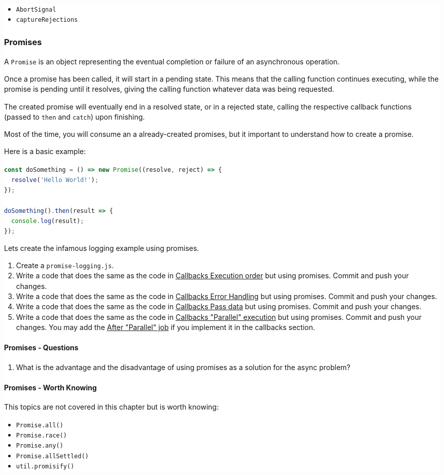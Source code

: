 - `AbortSignal`
- `captureRejections`

### Promises

A `Promise` is an object representing the eventual completion or failure of an asynchronous operation.

Once a promise has been called, it will start in a pending state. This means that the calling function continues executing, while the promise is pending until it resolves, giving the calling function whatever data was being requested.

The created promise will eventually end in a resolved state, or in a rejected state, calling the respective callback functions (passed to `then` and `catch`) upon finishing.

Most of the time, you will consume an a already-created promises, but it important to understand how to create a promise.

Here is a basic example:

```js
const doSomething = () => new Promise((resolve, reject) => {
  resolve('Hello World!');
});

doSomething().then(result => {
  console.log(result);
});
```

Lets create the infamous logging example using promises.

1. Create a `promise-logging.js`.
2. Write a code that does the same as the code in [Callbacks Execution order](#execution-order) but using promises. Commit and push your changes.
3. Write a code that does the same as the code in [Callbacks Error Handling](#error-handling) but using promises. Commit and push your changes.
4. Write a code that does the same as the code in [Callbacks Pass data](#pass-data) but using promises. Commit and push your changes.
5. Write a code that does the same as the code in [Callbacks "Parallel" execution](#parallel-execution) but using promises. Commit and push your changes.
You may add the [After "Parallel" job](#after-parallel-execution---optional) if you implement it in the callbacks section.

#### Promises - Questions

1. What is the advantage and the disadvantage of using promises as a solution for the async problem?

#### Promises - Worth Knowing

This topics are not covered in this chapter but is worth knowing:

- `Promise.all()`
- `Promise.race()`
- `Promise.any()`
- `Promise.allSettled()`
- `util.promisify()`
